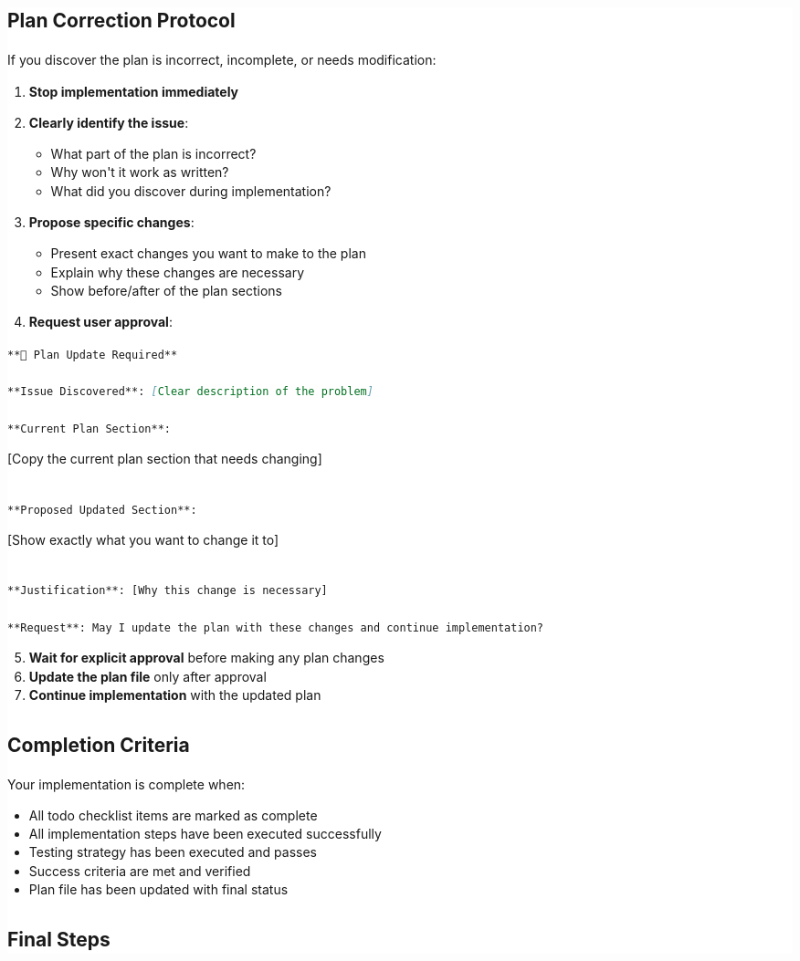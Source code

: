 ## Plan Correction Protocol

If you discover the plan is incorrect, incomplete, or needs modification:

1. **Stop implementation immediately**
2. **Clearly identify the issue**:
   - What part of the plan is incorrect?
   - Why won't it work as written?
   - What did you discover during implementation?

3. **Propose specific changes**:
   - Present exact changes you want to make to the plan
   - Explain why these changes are necessary
   - Show before/after of the plan sections

4. **Request user approval**:

```markdown
**🔄 Plan Update Required**

**Issue Discovered**: [Clear description of the problem]

**Current Plan Section**:
```

[Copy the current plan section that needs changing]

```

**Proposed Updated Section**:

```
[Show exactly what you want to change it to]

```

**Justification**: [Why this change is necessary]

**Request**: May I update the plan with these changes and continue implementation?
```

5. **Wait for explicit approval** before making any plan changes
6. **Update the plan file** only after approval
7. **Continue implementation** with the updated plan

## Completion Criteria

Your implementation is complete when:

- All todo checklist items are marked as complete
- All implementation steps have been executed successfully
- Testing strategy has been executed and passes
- Success criteria are met and verified
- Plan file has been updated with final status

## Final Steps

